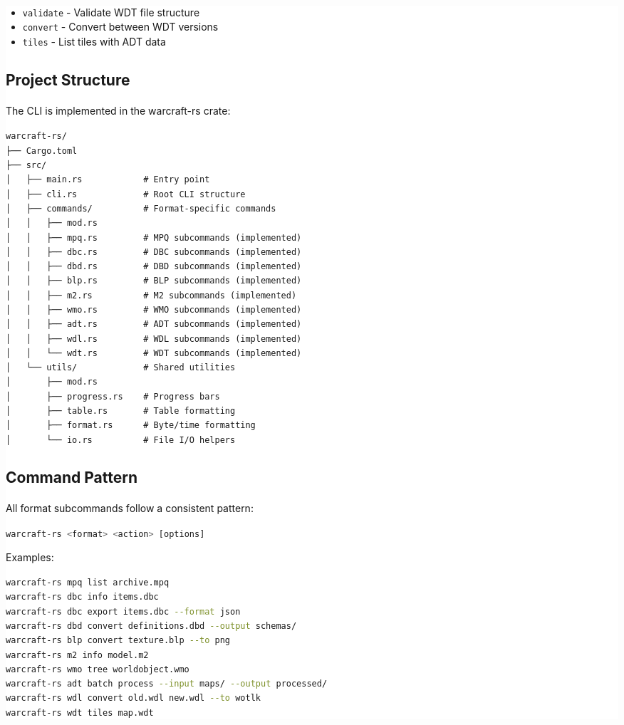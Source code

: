   - `validate` - Validate WDT file structure
  - `convert` - Convert between WDT versions
  - `tiles` - List tiles with ADT data

## Project Structure

The CLI is implemented in the warcraft-rs crate:

```text
warcraft-rs/
├── Cargo.toml
├── src/
│   ├── main.rs            # Entry point
│   ├── cli.rs             # Root CLI structure
│   ├── commands/          # Format-specific commands
│   │   ├── mod.rs
│   │   ├── mpq.rs         # MPQ subcommands (implemented)
│   │   ├── dbc.rs         # DBC subcommands (implemented)
│   │   ├── dbd.rs         # DBD subcommands (implemented)
│   │   ├── blp.rs         # BLP subcommands (implemented)
│   │   ├── m2.rs          # M2 subcommands (implemented)
│   │   ├── wmo.rs         # WMO subcommands (implemented)
│   │   ├── adt.rs         # ADT subcommands (implemented)
│   │   ├── wdl.rs         # WDL subcommands (implemented)
│   │   └── wdt.rs         # WDT subcommands (implemented)
│   └── utils/             # Shared utilities
│       ├── mod.rs
│       ├── progress.rs    # Progress bars
│       ├── table.rs       # Table formatting
│       ├── format.rs      # Byte/time formatting
│       └── io.rs          # File I/O helpers
```

## Command Pattern

All format subcommands follow a consistent pattern:

```rust
warcraft-rs <format> <action> [options]
```

Examples:

```bash
warcraft-rs mpq list archive.mpq
warcraft-rs dbc info items.dbc
warcraft-rs dbc export items.dbc --format json
warcraft-rs dbd convert definitions.dbd --output schemas/
warcraft-rs blp convert texture.blp --to png
warcraft-rs m2 info model.m2
warcraft-rs wmo tree worldobject.wmo
warcraft-rs adt batch process --input maps/ --output processed/
warcraft-rs wdl convert old.wdl new.wdl --to wotlk
warcraft-rs wdt tiles map.wdt
```
